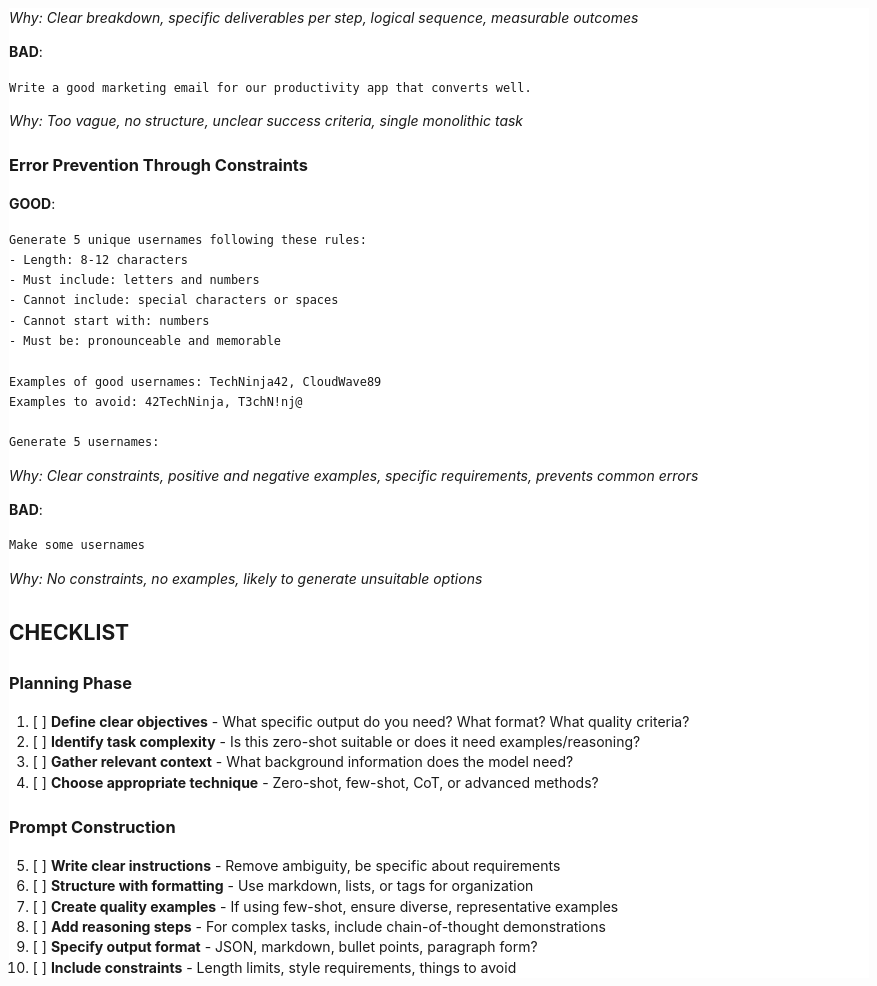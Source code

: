 _Why: Clear breakdown, specific deliverables per step, logical sequence, measurable outcomes_

**BAD**:
```
Write a good marketing email for our productivity app that converts well.
```

_Why: Too vague, no structure, unclear success criteria, single monolithic task_

### Error Prevention Through Constraints

**GOOD**:
```
Generate 5 unique usernames following these rules:
- Length: 8-12 characters
- Must include: letters and numbers
- Cannot include: special characters or spaces
- Cannot start with: numbers
- Must be: pronounceable and memorable

Examples of good usernames: TechNinja42, CloudWave89
Examples to avoid: 42TechNinja, T3chN!nj@

Generate 5 usernames:
```

_Why: Clear constraints, positive and negative examples, specific requirements, prevents common errors_

**BAD**:
```
Make some usernames
```

_Why: No constraints, no examples, likely to generate unsuitable options_

## CHECKLIST

### Planning Phase

1. [ ] **Define clear objectives** - What specific output do you need? What format? What quality criteria?
2. [ ] **Identify task complexity** - Is this zero-shot suitable or does it need examples/reasoning?
3. [ ] **Gather relevant context** - What background information does the model need?
4. [ ] **Choose appropriate technique** - Zero-shot, few-shot, CoT, or advanced methods?

### Prompt Construction

5. [ ] **Write clear instructions** - Remove ambiguity, be specific about requirements
6. [ ] **Structure with formatting** - Use markdown, lists, or tags for organization  
7. [ ] **Create quality examples** - If using few-shot, ensure diverse, representative examples
8. [ ] **Add reasoning steps** - For complex tasks, include chain-of-thought demonstrations
9. [ ] **Specify output format** - JSON, markdown, bullet points, paragraph form?
10. [ ] **Include constraints** - Length limits, style requirements, things to avoid
